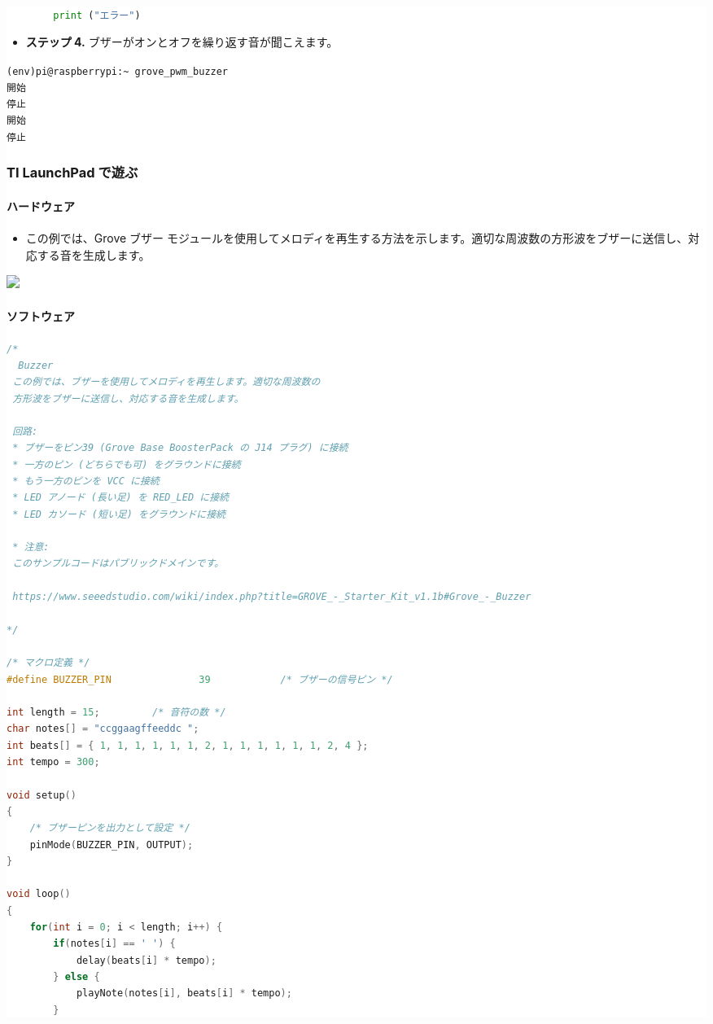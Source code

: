```python
        print ("エラー")
```

- **ステップ 4.** ブザーがオンとオフを繰り返す音が聞こえます。

```
(env)pi@raspberrypi:~ grove_pwm_buzzer
開始
停止
開始
停止
```

### TI LaunchPad で遊ぶ

#### ハードウェア

- この例では、Grove ブザー モジュールを使用してメロディを再生する方法を示します。適切な周波数の方形波をブザーに送信し、対応する音を生成します。

![](https://files.seeedstudio.com/wiki/Grove_Buzzer/images/Buzzer.jpg)

#### ソフトウェア

```c
/*
  Buzzer
 この例では、ブザーを使用してメロディを再生します。適切な周波数の
 方形波をブザーに送信し、対応する音を生成します。

 回路:
 * ブザーをピン39 (Grove Base BoosterPack の J14 プラグ) に接続
 * 一方のピン (どちらでも可) をグラウンドに接続
 * もう一方のピンを VCC に接続
 * LED アノード (長い足) を RED_LED に接続
 * LED カソード (短い足) をグラウンドに接続

 * 注意:
 このサンプルコードはパブリックドメインです。

 https://www.seeedstudio.com/wiki/index.php?title=GROVE_-_Starter_Kit_v1.1b#Grove_-_Buzzer

*/

/* マクロ定義 */
#define BUZZER_PIN               39            /* ブザーの信号ピン */

int length = 15;         /* 音符の数 */
char notes[] = "ccggaagffeeddc ";
int beats[] = { 1, 1, 1, 1, 1, 1, 2, 1, 1, 1, 1, 1, 1, 2, 4 };
int tempo = 300;

void setup()
{
    /* ブザーピンを出力として設定 */
    pinMode(BUZZER_PIN, OUTPUT);
}

void loop()
{
    for(int i = 0; i < length; i++) {
        if(notes[i] == ' ') {
            delay(beats[i] * tempo);
        } else {
            playNote(notes[i], beats[i] * tempo);
        }
```